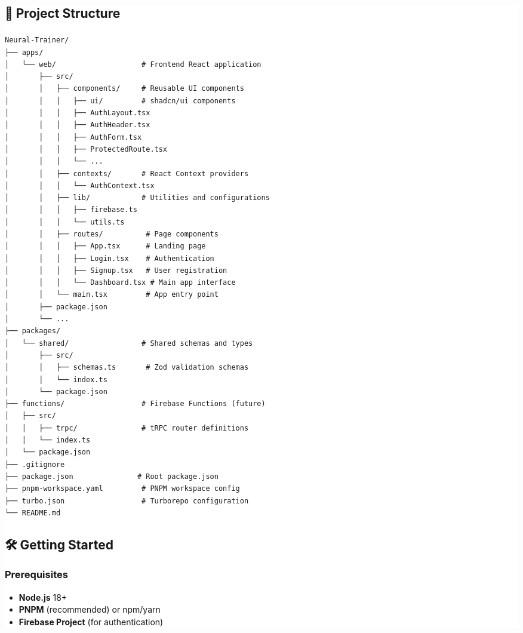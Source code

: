 ## 📁 Project Structure

```
Neural-Trainer/
├── apps/
│   └── web/                    # Frontend React application
│       ├── src/
│       │   ├── components/     # Reusable UI components
│       │   │   ├── ui/         # shadcn/ui components
│       │   │   ├── AuthLayout.tsx
│       │   │   ├── AuthHeader.tsx
│       │   │   ├── AuthForm.tsx
│       │   │   ├── ProtectedRoute.tsx
│       │   │   └── ...
│       │   ├── contexts/       # React Context providers
│       │   │   └── AuthContext.tsx
│       │   ├── lib/            # Utilities and configurations
│       │   │   ├── firebase.ts
│       │   │   └── utils.ts
│       │   ├── routes/          # Page components
│       │   │   ├── App.tsx      # Landing page
│       │   │   ├── Login.tsx    # Authentication
│       │   │   ├── Signup.tsx   # User registration
│       │   │   └── Dashboard.tsx # Main app interface
│       │   └── main.tsx         # App entry point
│       ├── package.json
│       └── ...
├── packages/
│   └── shared/                 # Shared schemas and types
│       ├── src/
│       │   ├── schemas.ts       # Zod validation schemas
│       │   └── index.ts
│       └── package.json
├── functions/                  # Firebase Functions (future)
│   ├── src/
│   │   ├── trpc/               # tRPC router definitions
│   │   └── index.ts
│   └── package.json
├── .gitignore
├── package.json               # Root package.json
├── pnpm-workspace.yaml         # PNPM workspace config
├── turbo.json                  # Turborepo configuration
└── README.md
```

## 🛠️ Getting Started

### Prerequisites
- **Node.js** 18+ 
- **PNPM** (recommended) or npm/yarn
- **Firebase Project** (for authentication)

